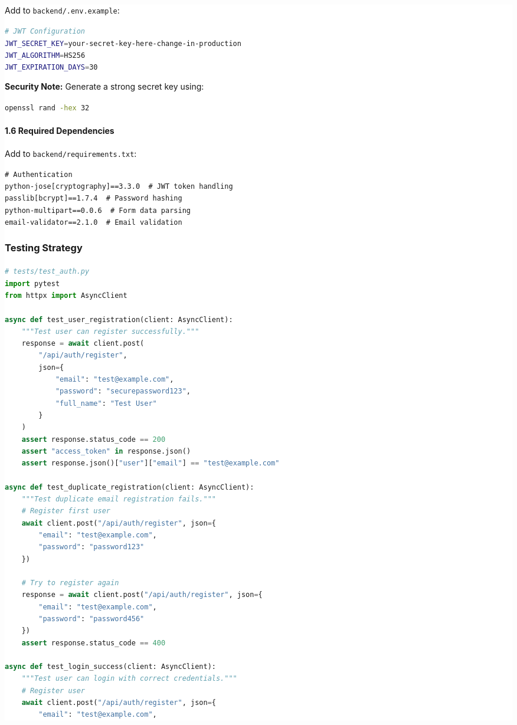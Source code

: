 Add to `backend/.env.example`:

```bash
# JWT Configuration
JWT_SECRET_KEY=your-secret-key-here-change-in-production
JWT_ALGORITHM=HS256
JWT_EXPIRATION_DAYS=30
```

**Security Note:** Generate a strong secret key using:
```bash
openssl rand -hex 32
```

#### 1.6 Required Dependencies

Add to `backend/requirements.txt`:

```
# Authentication
python-jose[cryptography]==3.3.0  # JWT token handling
passlib[bcrypt]==1.7.4  # Password hashing
python-multipart==0.0.6  # Form data parsing
email-validator==2.1.0  # Email validation
```

### Testing Strategy

```python
# tests/test_auth.py
import pytest
from httpx import AsyncClient

async def test_user_registration(client: AsyncClient):
    """Test user can register successfully."""
    response = await client.post(
        "/api/auth/register",
        json={
            "email": "test@example.com",
            "password": "securepassword123",
            "full_name": "Test User"
        }
    )
    assert response.status_code == 200
    assert "access_token" in response.json()
    assert response.json()["user"]["email"] == "test@example.com"

async def test_duplicate_registration(client: AsyncClient):
    """Test duplicate email registration fails."""
    # Register first user
    await client.post("/api/auth/register", json={
        "email": "test@example.com",
        "password": "password123"
    })
    
    # Try to register again
    response = await client.post("/api/auth/register", json={
        "email": "test@example.com",
        "password": "password456"
    })
    assert response.status_code == 400

async def test_login_success(client: AsyncClient):
    """Test user can login with correct credentials."""
    # Register user
    await client.post("/api/auth/register", json={
        "email": "test@example.com",
```